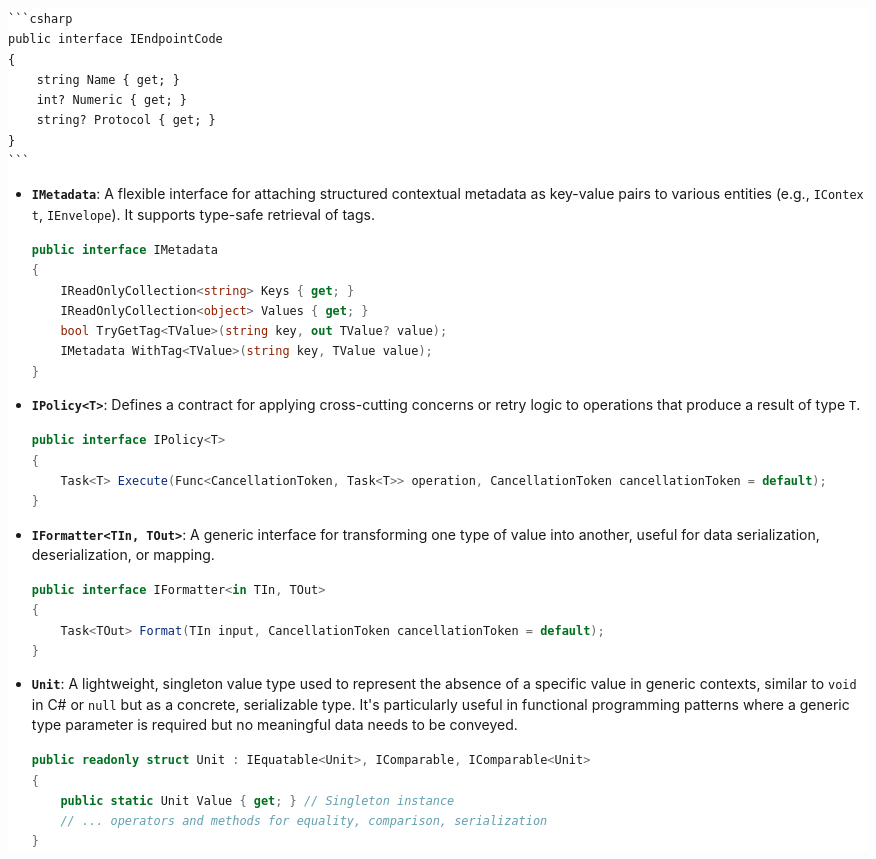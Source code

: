     ```csharp
    public interface IEndpointCode
    {
        string Name { get; }
        int? Numeric { get; }
        string? Protocol { get; }
    }
    ```

  * **`IMetadata`**: A flexible interface for attaching structured contextual metadata as key-value pairs to various entities (e.g., `IContext`, `IEnvelope`). It supports type-safe retrieval of tags.

    ```csharp
    public interface IMetadata
    {
        IReadOnlyCollection<string> Keys { get; }
        IReadOnlyCollection<object> Values { get; }
        bool TryGetTag<TValue>(string key, out TValue? value);
        IMetadata WithTag<TValue>(string key, TValue value);
    }
    ```

  * **`IPolicy<T>`**: Defines a contract for applying cross-cutting concerns or retry logic to operations that produce a result of type `T`.

    ```csharp
    public interface IPolicy<T>
    {
        Task<T> Execute(Func<CancellationToken, Task<T>> operation, CancellationToken cancellationToken = default);
    }
    ```

  * **`IFormatter<TIn, TOut>`**: A generic interface for transforming one type of value into another, useful for data serialization, deserialization, or mapping.

    ```csharp
    public interface IFormatter<in TIn, TOut>
    {
        Task<TOut> Format(TIn input, CancellationToken cancellationToken = default);
    }
    ```

  * **`Unit`**: A lightweight, singleton value type used to represent the absence of a specific value in generic contexts, similar to `void` in C\# or `null` but as a concrete, serializable type. It's particularly useful in functional programming patterns where a generic type parameter is required but no meaningful data needs to be conveyed.

    ```csharp
    public readonly struct Unit : IEquatable<Unit>, IComparable, IComparable<Unit>
    {
        public static Unit Value { get; } // Singleton instance
        // ... operators and methods for equality, comparison, serialization
    }
    ```
